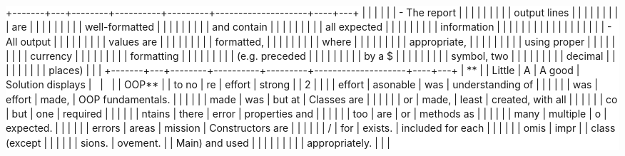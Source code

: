 +-------+---+--------+----------+---------+--------------------+----+---+
|       |   |        |          |         | -   The report     |    |   |
|       |   |        |          |         |     output lines   |    |   |
|       |   |        |          |         |     are            |    |   |
|       |   |        |          |         |     well-formatted |    |   |
|       |   |        |          |         |     and contain    |    |   |
|       |   |        |          |         |     all expected   |    |   |
|       |   |        |          |         |     information    |    |   |
|       |   |        |          |         |                    |    |   |
|       |   |        |          |         | -   All output     |    |   |
|       |   |        |          |         |     values are     |    |   |
|       |   |        |          |         |     formatted,     |    |   |
|       |   |        |          |         |     where          |    |   |
|       |   |        |          |         |     appropriate,   |    |   |
|       |   |        |          |         |     using proper   |    |   |
|       |   |        |          |         |     currency       |    |   |
|       |   |        |          |         |     formatting     |    |   |
|       |   |        |          |         |     (e.g. preceded |    |   |
|       |   |        |          |         |     by a \$        |    |   |
|       |   |        |          |         |     symbol, two    |    |   |
|       |   |        |          |         |     decimal        |    |   |
|       |   |        |          |         |     places)        |    |   |
+-------+---+--------+----------+---------+--------------------+----+---+
| **    |   | Little | A        | A good  | Solution displays  |    |   |
| OOP** |   | to no  | re       | effort  | strong             |    | 2 |
|       |   | effort | asonable | was     | understanding of   |    |   |
|       |   | was    | effort   | made,   | OOP fundamentals.  |    |   |
|       |   | made   | was      | but at  | Classes are        |    |   |
|       |   | or     | made,    | least   | created, with all  |    |   |
|       |   | co     | but      | one     | required           |    |   |
|       |   | ntains | there    | error   | properties and     |    |   |
|       |   | too    | are      | or      | methods as         |    |   |
|       |   | many   | multiple | o       | expected.          |    |   |
|       |   | errors | areas    | mission | Constructors are   |    |   |
|       |   | /      | for      | exists. | included for each  |    |   |
|       |   | omis   | impr     |         | class (except      |    |   |
|       |   | sions. | ovement. |         | Main) and used     |    |   |
|       |   |        |          |         | appropriately.     |    |   |